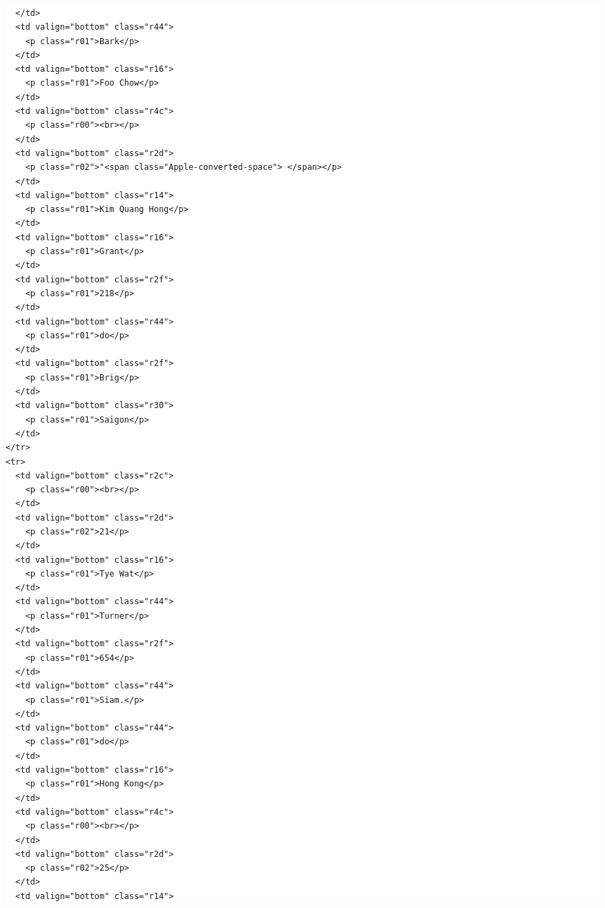       </td>
      <td valign="bottom" class="r44">
        <p class="r01">Bark</p>
      </td>
      <td valign="bottom" class="r16">
        <p class="r01">Foo Chow</p>
      </td>
      <td valign="bottom" class="r4c">
        <p class="r00"><br></p>
      </td>
      <td valign="bottom" class="r2d">
        <p class="r02">"<span class="Apple-converted-space"> </span></p>
      </td>
      <td valign="bottom" class="r14">
        <p class="r01">Kim Quang Hong</p>
      </td>
      <td valign="bottom" class="r16">
        <p class="r01">Grant</p>
      </td>
      <td valign="bottom" class="r2f">
        <p class="r01">218</p>
      </td>
      <td valign="bottom" class="r44">
        <p class="r01">do</p>
      </td>
      <td valign="bottom" class="r2f">
        <p class="r01">Brig</p>
      </td>
      <td valign="bottom" class="r30">
        <p class="r01">Saigon</p>
      </td>
    </tr>
    <tr>
      <td valign="bottom" class="r2c">
        <p class="r00"><br></p>
      </td>
      <td valign="bottom" class="r2d">
        <p class="r02">21</p>
      </td>
      <td valign="bottom" class="r16">
        <p class="r01">Tye Wat</p>
      </td>
      <td valign="bottom" class="r44">
        <p class="r01">Turner</p>
      </td>
      <td valign="bottom" class="r2f">
        <p class="r01">654</p>
      </td>
      <td valign="bottom" class="r44">
        <p class="r01">Siam.</p>
      </td>
      <td valign="bottom" class="r44">
        <p class="r01">do</p>
      </td>
      <td valign="bottom" class="r16">
        <p class="r01">Hong Kong</p>
      </td>
      <td valign="bottom" class="r4c">
        <p class="r00"><br></p>
      </td>
      <td valign="bottom" class="r2d">
        <p class="r02">25</p>
      </td>
      <td valign="bottom" class="r14">